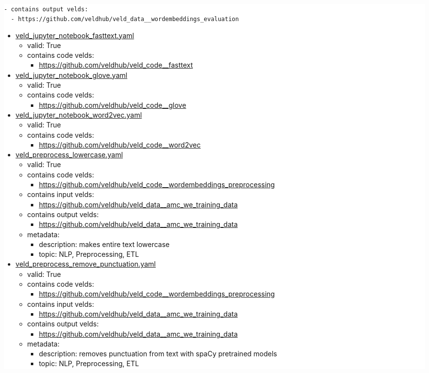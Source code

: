     - contains output velds:
      - https://github.com/veldhub/veld_data__wordembeddings_evaluation
  - [veld_jupyter_notebook_fasttext.yaml](https://github.com/veldhub/veld_chain__train_infer_wordembeddings_multiple_architectures__amc/blob/main/veld_jupyter_notebook_fasttext.yaml)
    - valid: True
    - contains code velds:
      - https://github.com/veldhub/veld_code__fasttext
  - [veld_jupyter_notebook_glove.yaml](https://github.com/veldhub/veld_chain__train_infer_wordembeddings_multiple_architectures__amc/blob/main/veld_jupyter_notebook_glove.yaml)
    - valid: True
    - contains code velds:
      - https://github.com/veldhub/veld_code__glove
  - [veld_jupyter_notebook_word2vec.yaml](https://github.com/veldhub/veld_chain__train_infer_wordembeddings_multiple_architectures__amc/blob/main/veld_jupyter_notebook_word2vec.yaml)
    - valid: True
    - contains code velds:
      - https://github.com/veldhub/veld_code__word2vec
  - [veld_preprocess_lowercase.yaml](https://github.com/veldhub/veld_chain__train_infer_wordembeddings_multiple_architectures__amc/blob/main/veld_preprocess_lowercase.yaml)
    - valid: True
    - contains code velds:
      - https://github.com/veldhub/veld_code__wordembeddings_preprocessing
    - contains input velds:
      - https://github.com/veldhub/veld_data__amc_we_training_data
    - contains output velds:
      - https://github.com/veldhub/veld_data__amc_we_training_data
    - metadata:
      - description: makes entire text lowercase
      - topic: NLP, Preprocessing, ETL
  - [veld_preprocess_remove_punctuation.yaml](https://github.com/veldhub/veld_chain__train_infer_wordembeddings_multiple_architectures__amc/blob/main/veld_preprocess_remove_punctuation.yaml)
    - valid: True
    - contains code velds:
      - https://github.com/veldhub/veld_code__wordembeddings_preprocessing
    - contains input velds:
      - https://github.com/veldhub/veld_data__amc_we_training_data
    - contains output velds:
      - https://github.com/veldhub/veld_data__amc_we_training_data
    - metadata:
      - description: removes punctuation from text with spaCy pretrained models
      - topic: NLP, Preprocessing, ETL
